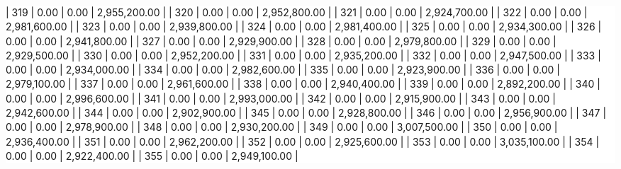 |             319 |            0.00 |            0.00 |    2,955,200.00 |
|             320 |            0.00 |            0.00 |    2,952,800.00 |
|             321 |            0.00 |            0.00 |    2,924,700.00 |
|             322 |            0.00 |            0.00 |    2,981,600.00 |
|             323 |            0.00 |            0.00 |    2,939,800.00 |
|             324 |            0.00 |            0.00 |    2,981,400.00 |
|             325 |            0.00 |            0.00 |    2,934,300.00 |
|             326 |            0.00 |            0.00 |    2,941,800.00 |
|             327 |            0.00 |            0.00 |    2,929,900.00 |
|             328 |            0.00 |            0.00 |    2,979,800.00 |
|             329 |            0.00 |            0.00 |    2,929,500.00 |
|             330 |            0.00 |            0.00 |    2,952,200.00 |
|             331 |            0.00 |            0.00 |    2,935,200.00 |
|             332 |            0.00 |            0.00 |    2,947,500.00 |
|             333 |            0.00 |            0.00 |    2,934,000.00 |
|             334 |            0.00 |            0.00 |    2,982,600.00 |
|             335 |            0.00 |            0.00 |    2,923,900.00 |
|             336 |            0.00 |            0.00 |    2,979,100.00 |
|             337 |            0.00 |            0.00 |    2,961,600.00 |
|             338 |            0.00 |            0.00 |    2,940,400.00 |
|             339 |            0.00 |            0.00 |    2,892,200.00 |
|             340 |            0.00 |            0.00 |    2,996,600.00 |
|             341 |            0.00 |            0.00 |    2,993,000.00 |
|             342 |            0.00 |            0.00 |    2,915,900.00 |
|             343 |            0.00 |            0.00 |    2,942,600.00 |
|             344 |            0.00 |            0.00 |    2,902,900.00 |
|             345 |            0.00 |            0.00 |    2,928,800.00 |
|             346 |            0.00 |            0.00 |    2,956,900.00 |
|             347 |            0.00 |            0.00 |    2,978,900.00 |
|             348 |            0.00 |            0.00 |    2,930,200.00 |
|             349 |            0.00 |            0.00 |    3,007,500.00 |
|             350 |            0.00 |            0.00 |    2,936,400.00 |
|             351 |            0.00 |            0.00 |    2,962,200.00 |
|             352 |            0.00 |            0.00 |    2,925,600.00 |
|             353 |            0.00 |            0.00 |    3,035,100.00 |
|             354 |            0.00 |            0.00 |    2,922,400.00 |
|             355 |            0.00 |            0.00 |    2,949,100.00 |